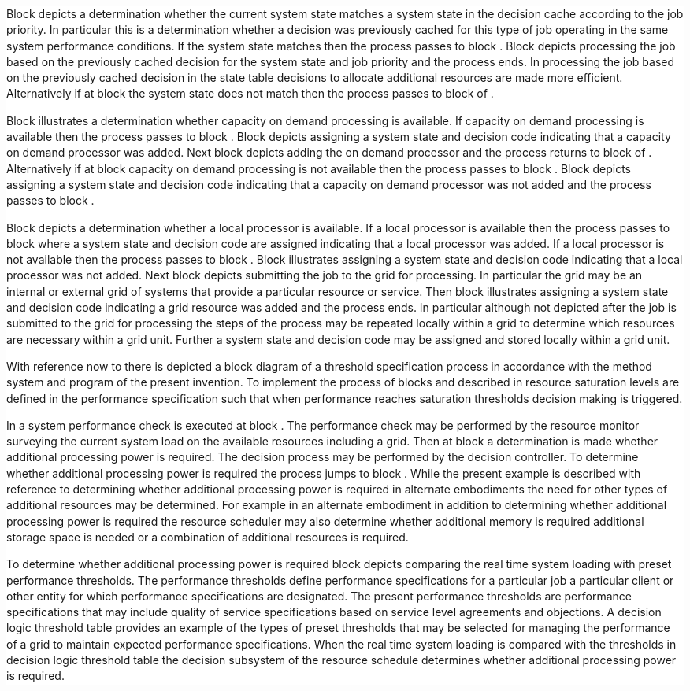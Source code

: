 
Block depicts a determination whether the current system state matches a system state in the decision cache according to the job priority. In particular this is a determination whether a decision was previously cached for this type of job operating in the same system performance conditions. If the system state matches then the process passes to block . Block depicts processing the job based on the previously cached decision for the system state and job priority and the process ends. In processing the job based on the previously cached decision in the state table decisions to allocate additional resources are made more efficient. Alternatively if at block the system state does not match then the process passes to block of .

Block illustrates a determination whether capacity on demand processing is available. If capacity on demand processing is available then the process passes to block . Block depicts assigning a system state and decision code indicating that a capacity on demand processor was added. Next block depicts adding the on demand processor and the process returns to block of . Alternatively if at block capacity on demand processing is not available then the process passes to block . Block depicts assigning a system state and decision code indicating that a capacity on demand processor was not added and the process passes to block .

Block depicts a determination whether a local processor is available. If a local processor is available then the process passes to block where a system state and decision code are assigned indicating that a local processor was added. If a local processor is not available then the process passes to block . Block illustrates assigning a system state and decision code indicating that a local processor was not added. Next block depicts submitting the job to the grid for processing. In particular the grid may be an internal or external grid of systems that provide a particular resource or service. Then block illustrates assigning a system state and decision code indicating a grid resource was added and the process ends. In particular although not depicted after the job is submitted to the grid for processing the steps of the process may be repeated locally within a grid to determine which resources are necessary within a grid unit. Further a system state and decision code may be assigned and stored locally within a grid unit.

With reference now to there is depicted a block diagram of a threshold specification process in accordance with the method system and program of the present invention. To implement the process of blocks and described in resource saturation levels are defined in the performance specification such that when performance reaches saturation thresholds decision making is triggered.

In a system performance check is executed at block . The performance check may be performed by the resource monitor surveying the current system load on the available resources including a grid. Then at block a determination is made whether additional processing power is required. The decision process may be performed by the decision controller. To determine whether additional processing power is required the process jumps to block . While the present example is described with reference to determining whether additional processing power is required in alternate embodiments the need for other types of additional resources may be determined. For example in an alternate embodiment in addition to determining whether additional processing power is required the resource scheduler may also determine whether additional memory is required additional storage space is needed or a combination of additional resources is required.

To determine whether additional processing power is required block depicts comparing the real time system loading with preset performance thresholds. The performance thresholds define performance specifications for a particular job a particular client or other entity for which performance specifications are designated. The present performance thresholds are performance specifications that may include quality of service specifications based on service level agreements and objections. A decision logic threshold table provides an example of the types of preset thresholds that may be selected for managing the performance of a grid to maintain expected performance specifications. When the real time system loading is compared with the thresholds in decision logic threshold table the decision subsystem of the resource schedule determines whether additional processing power is required.
